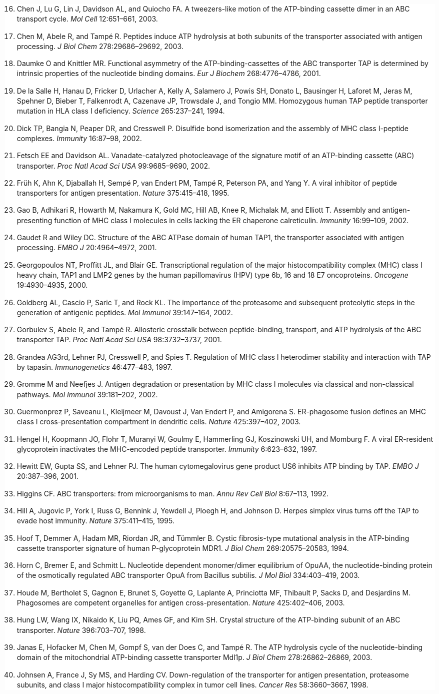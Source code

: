 16. Chen J, Lu G, Lin J, Davidson AL, and Quiocho FA. A tweezers-like motion of the ATP-binding cassette dimer in an ABC transport cycle. *Mol Cell* 12:651–661, 2003.
17. Chen M, Abele R, and Tampé R. Peptides induce ATP hydrolysis at both subunits of the transporter associated with antigen processing. *J Biol Chem* 278:29686–29692, 2003.
18. Daumke O and Knittler MR. Functional asymmetry of the ATP-binding-cassettes of the ABC transporter TAP is determined by intrinsic properties of the nucleotide binding domains. *Eur J Biochem* 268:4776–4786, 2001.
19. De la Salle H, Hanau D, Fricker D, Urlacher A, Kelly A, Salamero J, Powis SH, Donato L, Bausinger H, Laforet M, Jeras M, Spehner D, Bieber T, Falkenrodt A, Cazenave JP, Trowsdale J, and Tongio MM. Homozygous human TAP peptide transporter mutation in HLA class I deficiency. *Science* 265:237–241, 1994.
20. Dick TP, Bangia N, Peaper DR, and Cresswell P. Disulfide bond isomerization and the assembly of MHC class I-peptide complexes. *Immunity* 16:87–98, 2002.
21. Fetsch EE and Davidson AL. Vanadate-catalyzed photocleavage of the signature motif of an ATP-binding cassette (ABC) transporter. *Proc Natl Acad Sci USA* 99:9685–9690, 2002.
22. Früh K, Ahn K, Djaballah H, Sempé P, van Endert PM, Tampé R, Peterson PA, and Yang Y. A viral inhibitor of peptide transporters for antigen presentation. *Nature* 375:415–418, 1995.
23. Gao B, Adhikari R, Howarth M, Nakamura K, Gold MC, Hill AB, Knee R, Michalak M, and Elliott T. Assembly and antigen-presenting function of MHC class I molecules in cells lacking the ER chaperone calreticulin. *Immunity* 16:99–109, 2002.
24. Gaudet R and Wiley DC. Structure of the ABC ATPase domain of human TAP1, the transporter associated with antigen processing. *EMBO J* 20:4964–4972, 2001.
25. Georgopoulos NT, Proffitt JL, and Blair GE. Transcriptional regulation of the major histocompatibility complex (MHC) class I heavy chain, TAP1 and LMP2 genes by the human papillomavirus (HPV) type 6b, 16 and 18 E7 oncoproteins. *Oncogene* 19:4930–4935, 2000.
26. Goldberg AL, Cascio P, Saric T, and Rock KL. The importance of the proteasome and subsequent proteolytic steps in the generation of antigenic peptides. *Mol Immunol* 39:147–164, 2002.
27. Gorbulev S, Abele R, and Tampé R. Allosteric crosstalk between peptide-binding, transport, and ATP hydrolysis of the ABC transporter TAP. *Proc Natl Acad Sci USA* 98:3732–3737, 2001.
28. Grandea AG3rd, Lehner PJ, Cresswell P, and Spies T. Regulation of MHC class I heterodimer stability and interaction with TAP by tapasin. *Immunogenetics* 46:477–483, 1997.
29. Gromme M and Neefjes J. Antigen degradation or presentation by MHC class I molecules via classical and non-classical pathways. *Mol Immunol* 39:181–202, 2002.
30. Guermonprez P, Saveanu L, Kleijmeer M, Davoust J, Van Endert P, and Amigorena S. ER-phagosome fusion defines an MHC class I cross-presentation compartment in dendritic cells. *Nature* 425:397–402, 2003.
31. Hengel H, Koopmann JO, Flohr T, Muranyi W, Goulmy E, Hammerling GJ, Koszinowski UH, and Momburg F. A viral ER-resident glycoprotein inactivates the MHC-encoded peptide transporter. *Immunity* 6:623–632, 1997.
32. Hewitt EW, Gupta SS, and Lehner PJ. The human cytomegalovirus gene product US6 inhibits ATP binding by TAP. *EMBO J* 20:387–396, 2001.

33. Higgins CF. ABC transporters: from microorganisms to man. *Annu Rev Cell Biol* 8:67–113, 1992.
34. Hill A, Jugovic P, York I, Russ G, Bennink J, Yewdell J, Ploegh H, and Johnson D. Herpes simplex virus turns off the TAP to evade host immunity. *Nature* 375:411–415, 1995.
35. Hoof T, Demmer A, Hadam MR, Riordan JR, and Tümmler B. Cystic fibrosis-type mutational analysis in the ATP-binding cassette transporter signature of human P-glycoprotein MDR1. *J Biol Chem* 269:20575–20583, 1994.
36. Horn C, Bremer E, and Schmitt L. Nucleotide dependent monomer/dimer equilibrium of OpuAA, the nucleotide-binding protein of the osmotically regulated ABC transporter OpuA from Bacillus subtilis. *J Mol Biol* 334:403–419, 2003.
37. Houde M, Bertholet S, Gagnon E, Brunet S, Goyette G, Laplante A, Princiotta MF, Thibault P, Sacks D, and Desjardins M. Phagosomes are competent organelles for antigen cross-presentation. *Nature* 425:402–406, 2003.
38. Hung LW, Wang IX, Nikaido K, Liu PQ, Ames GF, and Kim SH. Crystal structure of the ATP-binding subunit of an ABC transporter. *Nature* 396:703–707, 1998.
39. Janas E, Hofacker M, Chen M, Gompf S, van der Does C, and Tampé R. The ATP hydrolysis cycle of the nucleotide-binding domain of the mitochondrial ATP-binding cassette transporter Mdl1p. *J Biol Chem* 278:26862–26869, 2003.
40. Johnsen A, France J, Sy MS, and Harding CV. Down-regulation of the transporter for antigen presentation, proteasome subunits, and class I major histocompatibility complex in tumor cell lines. *Cancer Res* 58:3660–3667, 1998.